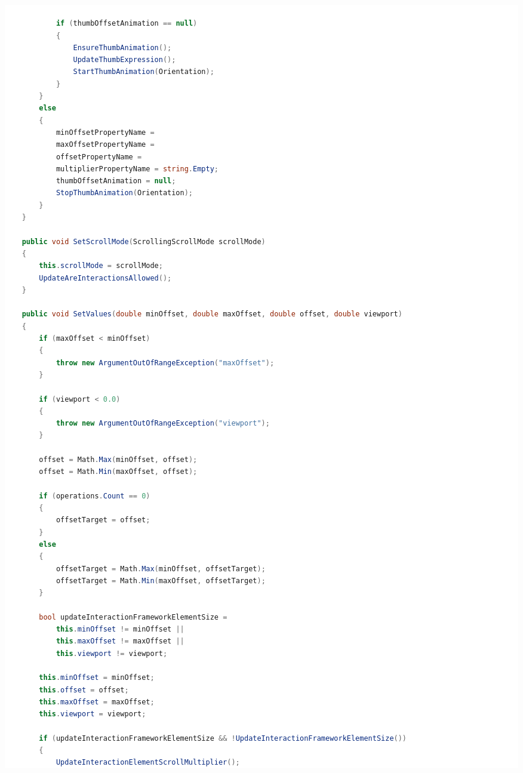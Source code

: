 ```csharp

            if (thumbOffsetAnimation == null)
            {
                EnsureThumbAnimation();
                UpdateThumbExpression();
                StartThumbAnimation(Orientation);
            }
        }
        else
        {
            minOffsetPropertyName =
            maxOffsetPropertyName =
            offsetPropertyName =
            multiplierPropertyName = string.Empty;
            thumbOffsetAnimation = null;
            StopThumbAnimation(Orientation);
        }
    }

    public void SetScrollMode(ScrollingScrollMode scrollMode)
    {
        this.scrollMode = scrollMode;
        UpdateAreInteractionsAllowed();
    }

    public void SetValues(double minOffset, double maxOffset, double offset, double viewport)
    {
        if (maxOffset < minOffset)
        {
            throw new ArgumentOutOfRangeException("maxOffset");
        }

        if (viewport < 0.0)
        {
            throw new ArgumentOutOfRangeException("viewport");
        }

        offset = Math.Max(minOffset, offset);
        offset = Math.Min(maxOffset, offset);

        if (operations.Count == 0)
        {
            offsetTarget = offset;
        }
        else
        {
            offsetTarget = Math.Max(minOffset, offsetTarget);
            offsetTarget = Math.Min(maxOffset, offsetTarget);
        }

        bool updateInteractionFrameworkElementSize =
            this.minOffset != minOffset ||
            this.maxOffset != maxOffset ||
            this.viewport != viewport;

        this.minOffset = minOffset;
        this.offset = offset;
        this.maxOffset = maxOffset;
        this.viewport = viewport;

        if (updateInteractionFrameworkElementSize && !UpdateInteractionFrameworkElementSize())
        {
            UpdateInteractionElementScrollMultiplier();
```